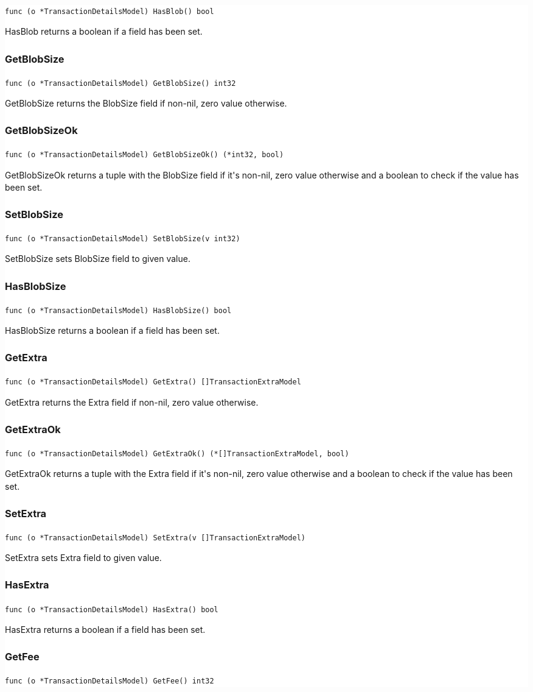 `func (o *TransactionDetailsModel) HasBlob() bool`

HasBlob returns a boolean if a field has been set.

### GetBlobSize

`func (o *TransactionDetailsModel) GetBlobSize() int32`

GetBlobSize returns the BlobSize field if non-nil, zero value otherwise.

### GetBlobSizeOk

`func (o *TransactionDetailsModel) GetBlobSizeOk() (*int32, bool)`

GetBlobSizeOk returns a tuple with the BlobSize field if it's non-nil, zero value otherwise
and a boolean to check if the value has been set.

### SetBlobSize

`func (o *TransactionDetailsModel) SetBlobSize(v int32)`

SetBlobSize sets BlobSize field to given value.

### HasBlobSize

`func (o *TransactionDetailsModel) HasBlobSize() bool`

HasBlobSize returns a boolean if a field has been set.

### GetExtra

`func (o *TransactionDetailsModel) GetExtra() []TransactionExtraModel`

GetExtra returns the Extra field if non-nil, zero value otherwise.

### GetExtraOk

`func (o *TransactionDetailsModel) GetExtraOk() (*[]TransactionExtraModel, bool)`

GetExtraOk returns a tuple with the Extra field if it's non-nil, zero value otherwise
and a boolean to check if the value has been set.

### SetExtra

`func (o *TransactionDetailsModel) SetExtra(v []TransactionExtraModel)`

SetExtra sets Extra field to given value.

### HasExtra

`func (o *TransactionDetailsModel) HasExtra() bool`

HasExtra returns a boolean if a field has been set.

### GetFee

`func (o *TransactionDetailsModel) GetFee() int32`
